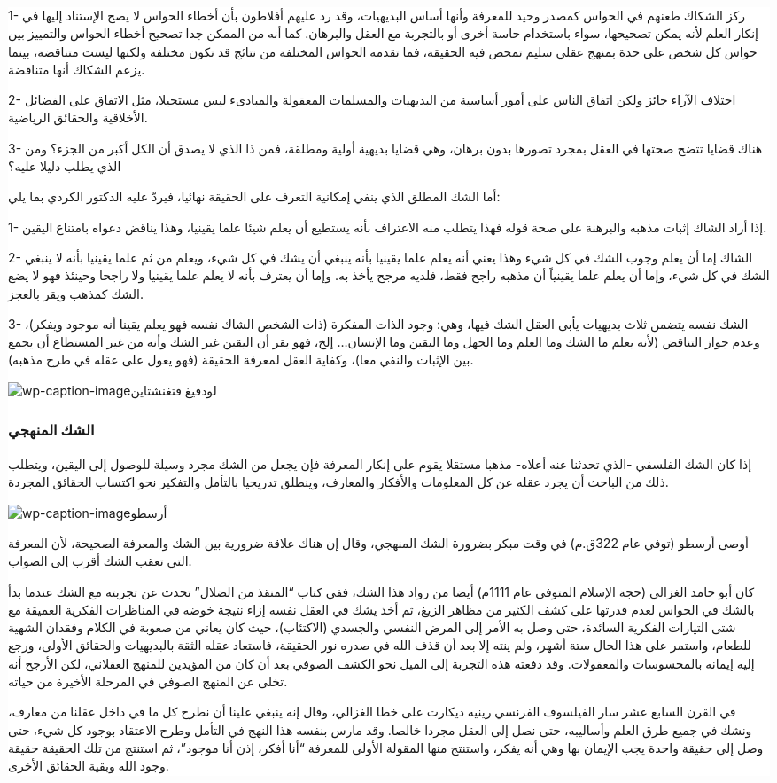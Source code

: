 1- ركز الشكاك طعنهم في الحواس كمصدر وحيد للمعرفة وأنها أساس البديهيات، وقد رد عليهم أفلاطون بأن أخطاء الحواس لا يصح الإستناد إليها في إنكار العلم لأنه يمكن تصحيحها، سواء باستخدام حاسة أخرى أو بالتجربة مع العقل والبرهان. كما أنه من الممكن جدا تصحيح أخطاء الحواس والتمييز بين حواس كل شخص على حدة بمنهج عقلي سليم تمحص فيه الحقيقة، فما تقدمه الحواس المختلفة من نتائج قد تكون مختلفة ولكنها ليست متناقضة، بينما يزعم الشكاك أنها متناقضة.

2- اختلاف الآراء جائز ولكن اتفاق الناس على أمور أساسية من البديهيات والمسلمات المعقولة والمبادىء ليس مستحيلا، مثل الاتفاق على الفضائل الأخلاقية والحقائق الرياضية.

3- هناك قضايا تتضح صحتها في العقل بمجرد تصورها بدون برهان، وهي قضايا بديهية أولية ومطلقة، فمن ذا الذي لا يصدق أن الكل أكبر من الجزء؟ ومن الذي يطلب دليلا عليه؟

أما الشك المطلق الذي ينفي إمكانية التعرف على الحقيقة نهائيا، فيردّ عليه الدكتور الكردي بما يلي:

1- إذا أراد الشاك إثبات مذهبه والبرهنة على صحة قوله فهذا يتطلب منه الاعتراف بأنه يستطيع أن يعلم شيئا علما يقينيا، وهذا يناقض دعواه بامتناع اليقين.

2- الشاك إما أن يعلم وجوب الشك في كل شيء وهذا يعني أنه يعلم علما يقينيا بأنه ينبغي أن يشك في كل شيء، ويعلم من ثم علما يقينيا بأنه لا ينبغي الشك في كل شيء، وإما أن يعلم علما يقينياً أن مذهبه راجح فقط، فلديه مرجح يأخذ به. وإما أن يعترف بأنه لا يعلم علما يقينيا ولا راجحا وحينئذ فهو لا يضع الشك كمذهب ويقر بالعجز.

3- الشك نفسه يتضمن ثلاث بديهيات يأبى العقل الشك فيها، وهي: وجود الذات المفكرة (ذات الشخص الشاك نفسه فهو يعلم يقينا أنه موجود ويفكر)، وعدم جواز التناقض (لأنه يعلم ما الشك وما العلم وما الجهل وما اليقين وما الإنسان… إلخ، فهو يقر أن اليقين غير الشك وأنه من غير المستطاع أن يجمع بين الإثبات والنفي معا)، وكفاية العقل لمعرفة الحقيقة (فهو يعول على عقله في طرح مذهبه).



![wp-caption-image](https://i0.wp.com/al-sabeel.net/wp-content/uploads/2017/08/8.jpg?resize=115%2C169&ssl=1)لودفيغ فتغنشتاين



### **الشك المنهجي**


إذا كان الشك الفلسفي -الذي تحدثنا عنه أعلاه- مذهبا مستقلا يقوم على إنكار المعرفة فإن  يجعل من الشك مجرد وسيلة للوصول إلى اليقين، ويتطلب ذلك من الباحث أن يجرد عقله عن كل المعلومات والأفكار والمعارف، وينطلق تدريجيا بالتأمل والتفكير نحو اكتساب الحقائق المجردة.

![wp-caption-image](https://i0.wp.com/www.al-sabeel.net/wp-content/uploads/2017/08/800px-Aristotle_Altemps_Inv8575-224x300.jpg?resize=170%2C228&ssl=1)أرسطو

أوصى أرسطو (توفي عام 322ق.م) في وقت مبكر بضرورة الشك المنهجي، وقال إن هناك علاقة ضرورية بين الشك والمعرفة الصحيحة، لأن المعرفة التي تعقب الشك أقرب إلى الصواب.

كان أبو حامد الغزالي (حجة الإسلام المتوفى عام 1111م) أيضا من رواد هذا الشك، ففي كتاب “المنقذ من الضلال” تحدث عن تجربته مع الشك عندما بدأ بالشك في الحواس لعدم قدرتها على كشف الكثير من مظاهر الزيغ، ثم أخذ يشك في العقل نفسه إزاء نتيجة خوضه في المناظرات الفكرية العميقة مع شتى التيارات الفكرية السائدة، حتى وصل به الأمر إلى المرض النفسي والجسدي (الاكتئاب)، حيث كان يعاني من صعوبة في الكلام وفقدان الشهية للطعام، واستمر على هذا الحال ستة أشھر، ولم ينته إلا بعد أن قذف الله في صدره نور الحقيقة، فاستعاد عقله الثقة بالبديهيات والحقائق الأولى، ورجع إليه إيمانه بالمحسوسات والمعقولات. وقد دفعته هذه التجربة إلى الميل نحو الكشف الصوفي بعد أن كان من المؤيدين للمنهج العقلاني، لكن الأرجح أنه تخلى عن المنهج الصوفي في المرحلة الأخيرة من حياته.

في القرن السابع عشر سار الفيلسوف الفرنسي رينيه ديكارت على خطا الغزالي، وقال إنه ينبغي علينا أن نطرح كل ما في داخل عقلنا من معارف، ونشك في جميع طرق العلم وأساليبه، حتى نصل إلى العقل مجردا خالصا. وقد مارس بنفسه هذا النهج في التأمل وطرح الاعتقاد بوجود كل شيء، حتى وصل إلى حقيقة واحدة يجب الإيمان بها وهي أنه يفكر، واستنتج منها المقولة الأولى للمعرفة “أنا أفكر، إذن أنا موجود”، ثم استنتج من تلك الحقيقة حقيقة وجود الله وبقية الحقائق الأخرى.
